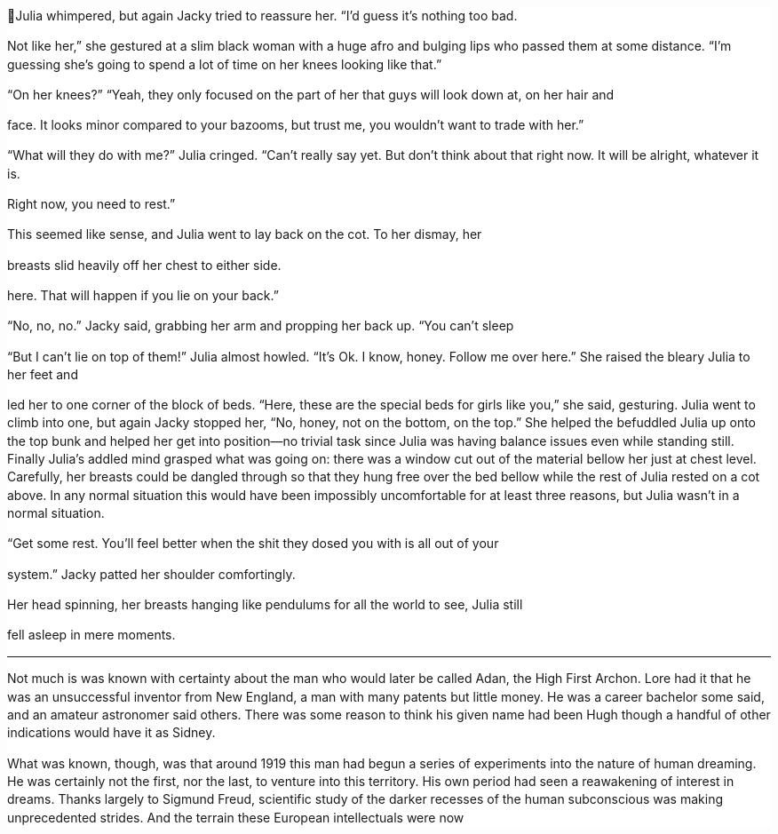 Julia whimpered, but again Jacky tried to reassure her. “I’d guess it’s nothing too bad. 

Not like her,” she gestured at a slim black woman with a huge afro and bulging lips who passed 
them at some distance. “I’m guessing she’s going to spend a lot of time on her knees looking 
like that.” 

“On her knees?” 
“Yeah, they only focused on the part of her that guys will look down at, on her hair and 

face. It looks minor compared to your bazooms, but trust me, you wouldn’t want to trade with 
her.” 

“What will they do with me?” Julia cringed. 
“Can’t really say yet. But don’t think about that right now. It will be alright, whatever it is. 

Right now, you need to rest.” 

This seemed like sense, and Julia went to lay back on the cot. To her dismay, her 

breasts slid heavily off her chest to either side. 

here. That will happen if you lie on your back.” 

“No, no, no.” Jacky said, grabbing her arm and propping her back up. “You can’t sleep 

“But I can’t lie on top of them!” Julia almost howled. 
“It’s Ok. I know, honey. Follow me over here.” She raised the bleary Julia to her feet and 

led her to one corner of the block of beds. “Here, these are the special beds for girls like you,” 
she said, gesturing. Julia went to climb into one, but again Jacky stopped her, “No, honey, not 
on the bottom, on the top.” She helped the befuddled Julia up onto the top bunk and helped her 
get into position—no trivial task since Julia was having balance issues even while standing still. 
Finally Julia’s addled mind grasped what was going on: there was a window cut out of the 
material bellow her just at chest level. Carefully, her breasts could be dangled through so that 
they hung free over the bed bellow while the rest of Julia rested on a cot above. In any normal 
situation this would have been impossibly uncomfortable for at least three reasons, but Julia 
wasn’t in a normal situation. 

“Get some rest. You’ll feel better when the shit they dosed you with is all out of your 

system.” Jacky patted her shoulder comfortingly. 

Her head spinning, her breasts hanging like pendulums for all the world to see, Julia still 

fell asleep in mere moments. 

  

* * * 

  
Not much is was known with certainty about the man who would later be called Adan, 
the High First Archon. Lore had it that he was an unsuccessful inventor from New England, a 
man with many patents but little money. He was a career bachelor some said, and an amateur 
astronomer said others. There was some reason to think his given name had been Hugh though 
a handful of other indications would have it as Sidney. 

What was known, though, was that around 1919 this man had begun a series of 
experiments into the nature of human dreaming. He was certainly not the first, nor the last, to 
venture into this territory. His own period had seen a reawakening of interest in dreams. Thanks 
largely to Sigmund Freud, scientific study of the darker recesses of the human subconscious 
was making unprecedented strides. And the terrain these European intellectuals were now 
